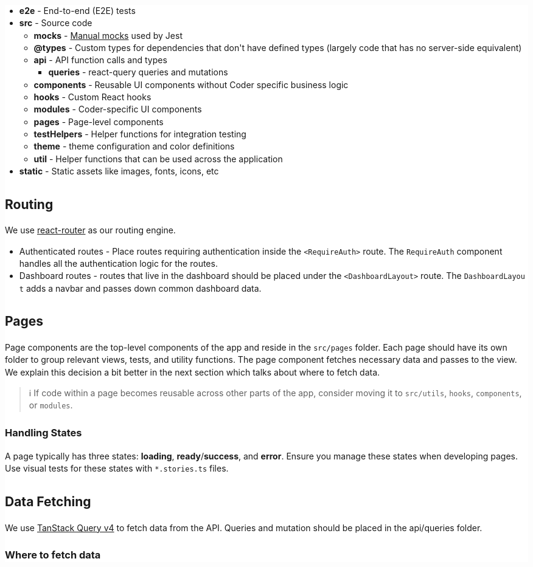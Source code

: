 - **e2e** - End-to-end (E2E) tests
- **src** - Source code
  - **mocks** - [Manual mocks](https://jestjs.io/docs/manual-mocks) used by Jest
  - **@types** - Custom types for dependencies that don't have defined types
    (largely code that has no server-side equivalent)
  - **api** - API function calls and types
    - **queries** - react-query queries and mutations
  - **components** - Reusable UI components without Coder specific business
    logic
  - **hooks** - Custom React hooks
  - **modules** - Coder-specific UI components
  - **pages** - Page-level components
  - **testHelpers** - Helper functions for integration testing
  - **theme** - theme configuration and color definitions
  - **util** - Helper functions that can be used across the application
- **static** - Static assets like images, fonts, icons, etc

## Routing

We use [react-router](https://reactrouter.com/en/main) as our routing engine.

- Authenticated routes - Place routes requiring authentication inside the
  `<RequireAuth>` route. The `RequireAuth` component handles all the
  authentication logic for the routes.
- Dashboard routes - routes that live in the dashboard should be placed under
  the `<DashboardLayout>` route. The `DashboardLayout` adds a navbar and passes
  down common dashboard data.

## Pages

Page components are the top-level components of the app and reside in the
`src/pages` folder. Each page should have its own folder to group relevant
views, tests, and utility functions. The page component fetches necessary data
and passes to the view. We explain this decision a bit better in the next
section which talks about where to fetch data.

> ℹ️ If code within a page becomes reusable across other parts of the app,
> consider moving it to `src/utils`, `hooks`, `components`, or `modules`.

### Handling States

A page typically has three states: **loading**, **ready**/**success**, and
**error**. Ensure you manage these states when developing pages. Use visual
tests for these states with `*.stories.ts` files.

## Data Fetching

We use [TanStack Query v4](https://tanstack.com/query/v4/docs/react/quick-start)
to fetch data from the API. Queries and mutation should be placed in the
api/queries folder.

### Where to fetch data
